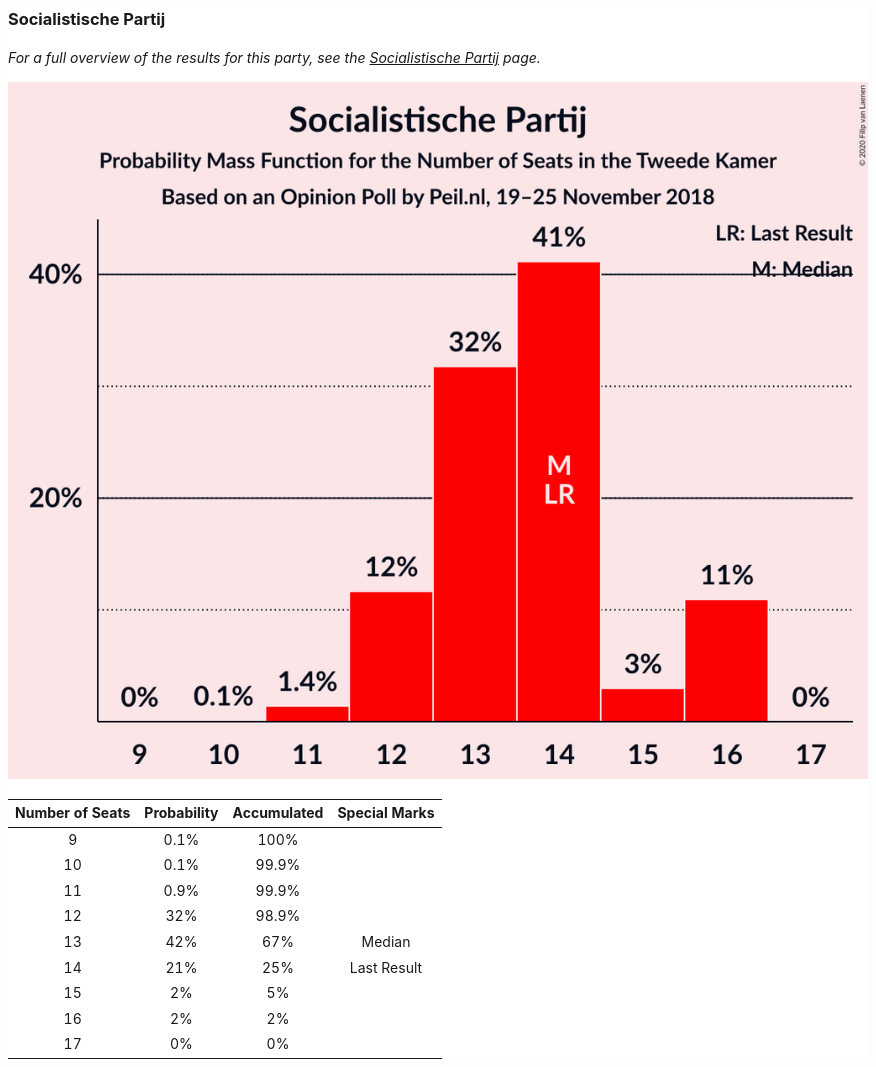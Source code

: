 ### Socialistische Partij

*For a full overview of the results for this party, see the [Socialistische Partij](party-socialistischepartij.html) page.*

![Graph with seats probability mass function not yet produced](2018-11-25-Peilnl-seats-pmf-socialistischepartij.png "Seats Probability Mass Function")

| Number of Seats | Probability | Accumulated | Special Marks |
|:---------------:|:-----------:|:-----------:|:-------------:|
| 9 | 0.1% | 100% |  |
| 10 | 0.1% | 99.9% |  |
| 11 | 0.9% | 99.9% |  |
| 12 | 32% | 98.9% |  |
| 13 | 42% | 67% | Median |
| 14 | 21% | 25% | Last Result |
| 15 | 2% | 5% |  |
| 16 | 2% | 2% |  |
| 17 | 0% | 0% |  |
